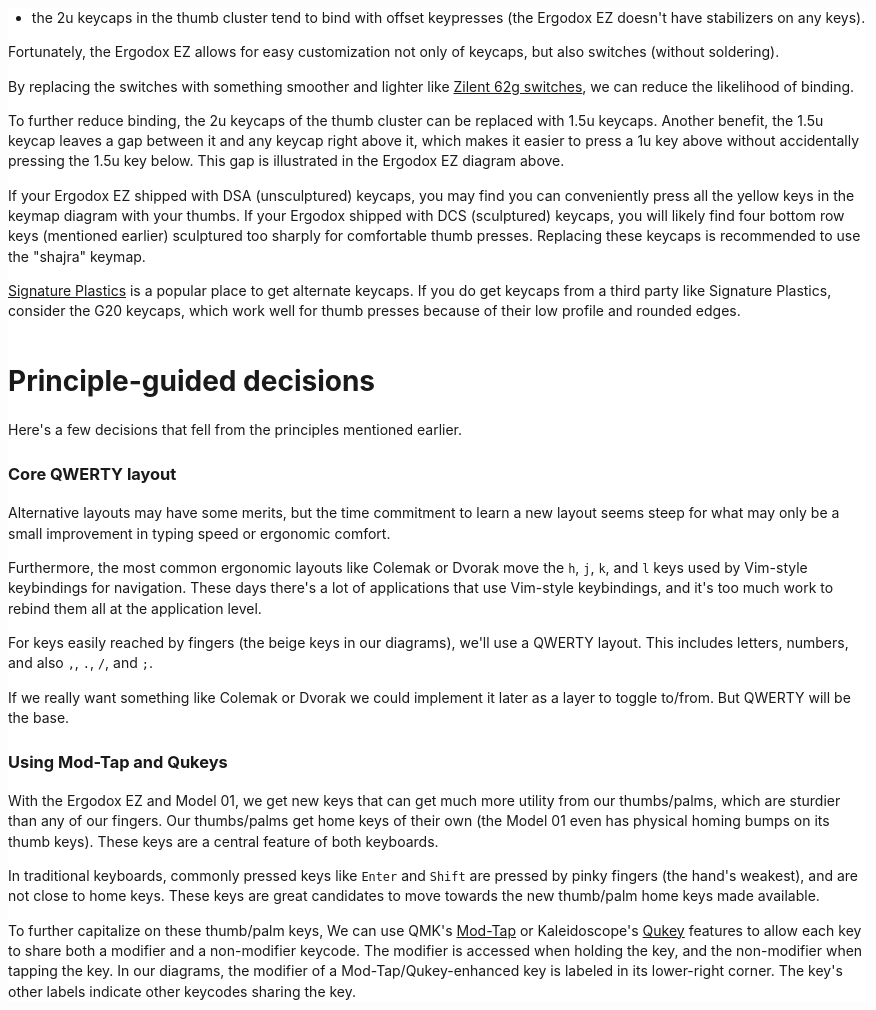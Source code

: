 -   the 2u keycaps in the thumb cluster tend to bind with offset keypresses (the Ergodox EZ doesn't have stabilizers on any keys).

Fortunately, the Ergodox EZ allows for easy customization not only of keycaps, but also switches (without soldering).

By replacing the switches with something smoother and lighter like [Zilent 62g switches](https://zealpc.net/products/zilents), we can reduce the likelihood of binding.

To further reduce binding, the 2u keycaps of the thumb cluster can be replaced with 1.5u keycaps. Another benefit, the 1.5u keycap leaves a gap between it and any keycap right above it, which makes it easier to press a 1u key above without accidentally pressing the 1.5u key below. This gap is illustrated in the Ergodox EZ diagram above.

If your Ergodox EZ shipped with DSA (unsculptured) keycaps, you may find you can conveniently press all the yellow keys in the keymap diagram with your thumbs. If your Ergodox shipped with DCS (sculptured) keycaps, you will likely find four bottom row keys (mentioned earlier) sculptured too sharply for comfortable thumb presses. Replacing these keycaps is recommended to use the "shajra" keymap.

[Signature Plastics](https://pimpmykeyboard.com/key-cap-family-specs) is a popular place to get alternate keycaps. If you do get keycaps from a third party like Signature Plastics, consider the G20 keycaps, which work well for thumb presses because of their low profile and rounded edges.

# Principle-guided decisions<a id="sec-4"></a>

Here's a few decisions that fell from the principles mentioned earlier.

### Core QWERTY layout<a id="sec-4-0-1"></a>

Alternative layouts may have some merits, but the time commitment to learn a new layout seems steep for what may only be a small improvement in typing speed or ergonomic comfort.

Furthermore, the most common ergonomic layouts like Colemak or Dvorak move the `h`, `j`, `k`, and `l` keys used by Vim-style keybindings for navigation. These days there's a lot of applications that use Vim-style keybindings, and it's too much work to rebind them all at the application level.

For keys easily reached by fingers (the beige keys in our diagrams), we'll use a QWERTY layout. This includes letters, numbers, and also `,`, `.`, `/`, and `;`.

If we really want something like Colemak or Dvorak we could implement it later as a layer to toggle to/from. But QWERTY will be the base.

### Using Mod-Tap and Qukeys<a id="sec-4-0-2"></a>

With the Ergodox EZ and Model 01, we get new keys that can get much more utility from our thumbs/palms, which are sturdier than any of our fingers. Our thumbs/palms get home keys of their own (the Model 01 even has physical homing bumps on its thumb keys). These keys are a central feature of both keyboards.

In traditional keyboards, commonly pressed keys like `Enter` and `Shift` are pressed by pinky fingers (the hand's weakest), and are not close to home keys. These keys are great candidates to move towards the new thumb/palm home keys made available.

To further capitalize on these thumb/palm keys, We can use QMK's [Mod-Tap](https://docs.qmk.fm/#/feature_advanced_keycodes?id=mod-tap) or Kaleidoscope's [Qukey](https://github.com/keyboardio/Kaleidoscope/blob/master/doc/plugin/Qukeys.md) features to allow each key to share both a modifier and a non-modifier keycode. The modifier is accessed when holding the key, and the non-modifier when tapping the key. In our diagrams, the modifier of a Mod-Tap/Qukey-enhanced key is labeled in its lower-right corner. The key's other labels indicate other keycodes sharing the key.

